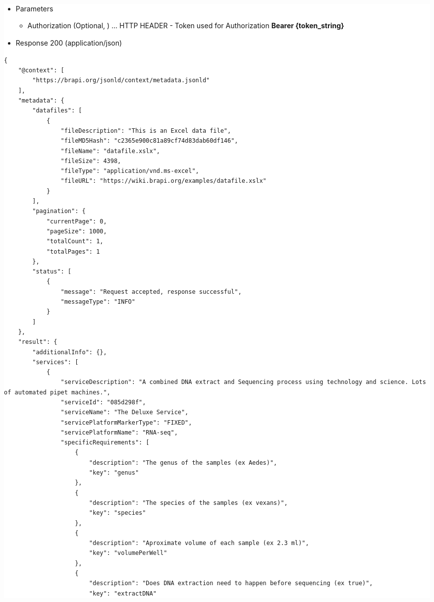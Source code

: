 
 

+ Parameters
    + Authorization (Optional, ) ... HTTP HEADER - Token used for Authorization <strong> Bearer {token_string} </strong>




+ Response 200 (application/json)
```
{
    "@context": [
        "https://brapi.org/jsonld/context/metadata.jsonld"
    ],
    "metadata": {
        "datafiles": [
            {
                "fileDescription": "This is an Excel data file",
                "fileMD5Hash": "c2365e900c81a89cf74d83dab60df146",
                "fileName": "datafile.xslx",
                "fileSize": 4398,
                "fileType": "application/vnd.ms-excel",
                "fileURL": "https://wiki.brapi.org/examples/datafile.xslx"
            }
        ],
        "pagination": {
            "currentPage": 0,
            "pageSize": 1000,
            "totalCount": 1,
            "totalPages": 1
        },
        "status": [
            {
                "message": "Request accepted, response successful",
                "messageType": "INFO"
            }
        ]
    },
    "result": {
        "additionalInfo": {},
        "services": [
            {
                "serviceDescription": "A combined DNA extract and Sequencing process using technology and science. Lots of automated pipet machines.",
                "serviceId": "085d298f",
                "serviceName": "The Deluxe Service",
                "servicePlatformMarkerType": "FIXED",
                "servicePlatformName": "RNA-seq",
                "specificRequirements": [
                    {
                        "description": "The genus of the samples (ex Aedes)",
                        "key": "genus"
                    },
                    {
                        "description": "The species of the samples (ex vexans)",
                        "key": "species"
                    },
                    {
                        "description": "Aproximate volume of each sample (ex 2.3 ml)",
                        "key": "volumePerWell"
                    },
                    {
                        "description": "Does DNA extraction need to happen before sequencing (ex true)",
                        "key": "extractDNA"
```